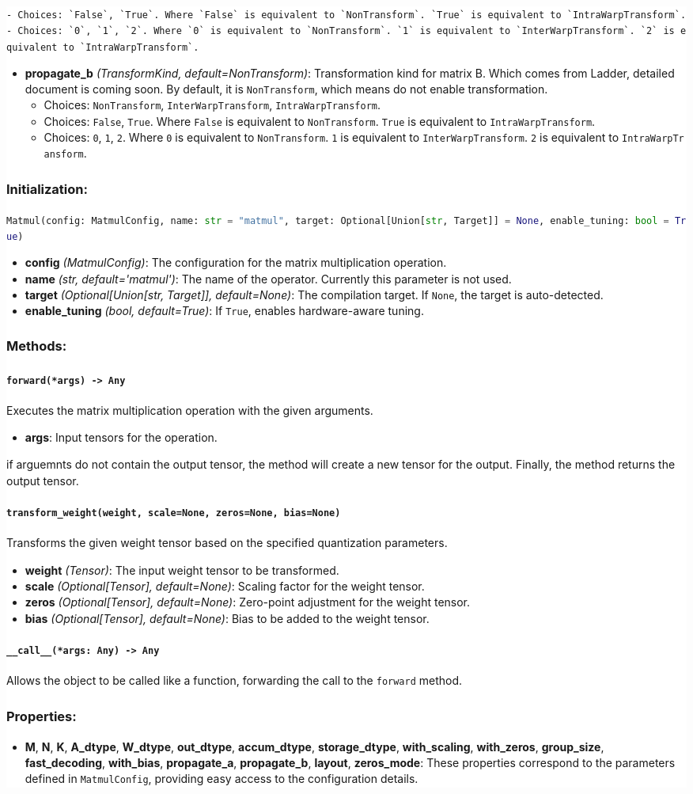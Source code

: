     - Choices: `False`, `True`. Where `False` is equivalent to `NonTransform`. `True` is equivalent to `IntraWarpTransform`.
    - Choices: `0`, `1`, `2`. Where `0` is equivalent to `NonTransform`. `1` is equivalent to `InterWarpTransform`. `2` is equivalent to `IntraWarpTransform`.
- **propagate_b** *(TransformKind, default=NonTransform)*: Transformation kind for matrix B. Which comes from Ladder, detailed document is coming soon. By default, it is `NonTransform`, which means do not enable transformation.
    - Choices: `NonTransform`, `InterWarpTransform`, `IntraWarpTransform`.
    - Choices: `False`, `True`. Where `False` is equivalent to `NonTransform`. `True` is equivalent to `IntraWarpTransform`.
    - Choices: `0`, `1`, `2`. Where `0` is equivalent to `NonTransform`. `1` is equivalent to `InterWarpTransform`. `2` is equivalent to `IntraWarpTransform`.

###  Initialization:

```python
Matmul(config: MatmulConfig, name: str = "matmul", target: Optional[Union[str, Target]] = None, enable_tuning: bool = True)
```

- **config** *(MatmulConfig)*: The configuration for the matrix multiplication operation.
- **name** *(str, default='matmul')*: The name of the operator. Currently this parameter is not used.
- **target** *(Optional[Union[str, Target]], default=None)*: The compilation target. If `None`, the target is auto-detected.
- **enable_tuning** *(bool, default=True)*: If `True`, enables hardware-aware tuning.

###  Methods:

#### `forward(*args) -> Any`

Executes the matrix multiplication operation with the given arguments.

- **args**: Input tensors for the operation.

if arguemnts do not contain the output tensor, the method will create a new tensor for the output. Finally, the method returns the output tensor.

#### `transform_weight(weight, scale=None, zeros=None, bias=None)`

Transforms the given weight tensor based on the specified quantization parameters.

- **weight** *(Tensor)*: The input weight tensor to be transformed.
- **scale** *(Optional[Tensor], default=None)*: Scaling factor for the weight tensor.
- **zeros** *(Optional[Tensor], default=None)*: Zero-point adjustment for the weight tensor.
- **bias** *(Optional[Tensor], default=None)*: Bias to be added to the weight tensor.

#### `__call__(*args: Any) -> Any`

Allows the object to be called like a function, forwarding the call to the `forward` method.

### Properties:

- **M**, **N**, **K**, **A_dtype**, **W_dtype**, **out_dtype**, **accum_dtype**, **storage_dtype**, **with_scaling**, **with_zeros**, **group_size**, **fast_decoding**, **with_bias**, **propagate_a**, **propagate_b**, **layout**, **zeros_mode**: These properties correspond to the parameters defined in `MatmulConfig`, providing easy access to the configuration details.
